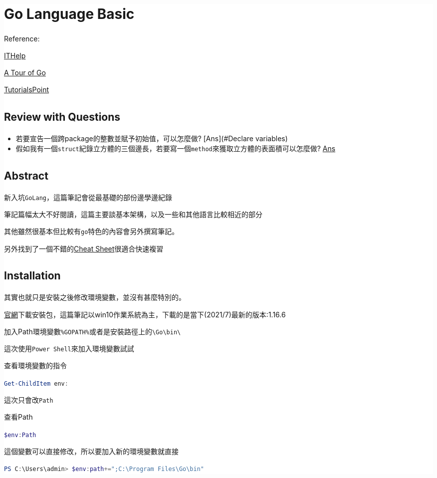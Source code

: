 # Go Language Basic

Reference:

[ITHelp](https://ithelp.ithome.com.tw/users/20125192/ironman/3155)

[A Tour of Go](https://tour.golang.org/list)

[TutorialsPoint](https://www.tutorialspoint.com/go/index.htm)

## Review with Questions

* 若要宣告一個跨package的整數並賦予初始值，可以怎麼做? [Ans](#Declare variables)
* 假如我有一個`struct`紀錄立方體的三個邊長，若要寫一個`method`來獲取立方體的表面積可以怎麼做? [Ans](#Methods)



## Abstract

新入坑`GoLang`，這篇筆記會從最基礎的部份邊學邊紀錄

筆記篇幅太大不好閱讀，這篇主要談基本架構，以及一些和其他語言比較相近的部分

其他雖然很基本但比較有`go`特色的內容會另外撰寫筆記。

另外找到了一個不錯的[Cheat Sheet](https://devhints.io/go)很適合快速複習

## Installation

其實也就只是安裝之後修改環境變數，並沒有甚麼特別的。



[官網](https://golang.org/dl/)下載安裝包，這篇筆記以win10作業系統為主，下載的是當下(2021/7)最新的版本:1.16.6

加入Path環境變數`%GOPATH%`或者是安裝路徑上的`\Go\bin\`



這次使用`Power Shell`來加入環境變數試試

查看環境變數的指令

```powershell
Get-ChildItem env:
```

這次只會改`Path`

查看Path

```powershell
$env:Path
```

這個變數可以直接修改，所以要加入新的環境變數就直接

```powershell
PS C:\Users\admin> $env:path+=";C:\Program Files\Go\bin"
```
